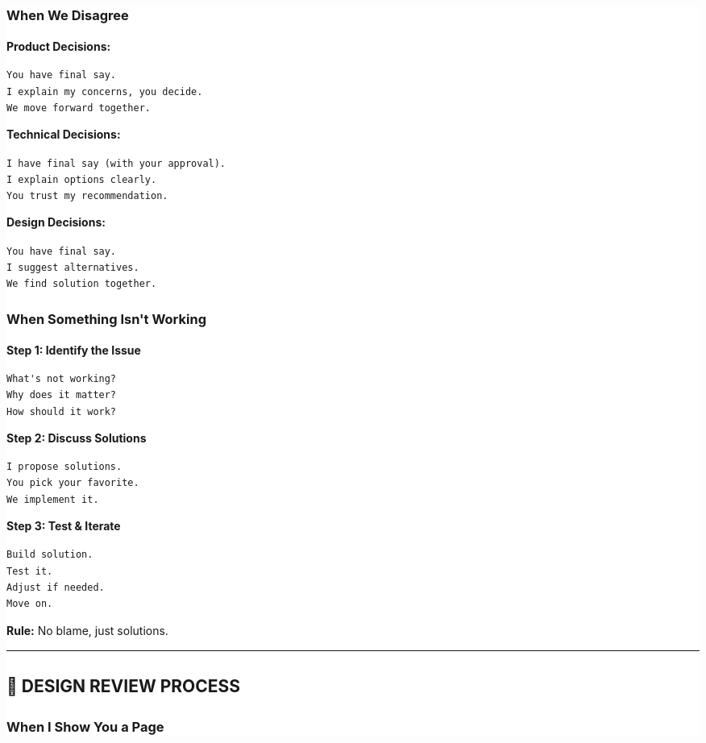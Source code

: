 ### When We Disagree

**Product Decisions:**
```
You have final say.
I explain my concerns, you decide.
We move forward together.
```

**Technical Decisions:**
```
I have final say (with your approval).
I explain options clearly.
You trust my recommendation.
```

**Design Decisions:**
```
You have final say.
I suggest alternatives.
We find solution together.
```

### When Something Isn't Working

**Step 1: Identify the Issue**
```
What's not working?
Why does it matter?
How should it work?
```

**Step 2: Discuss Solutions**
```
I propose solutions.
You pick your favorite.
We implement it.
```

**Step 3: Test & Iterate**
```
Build solution.
Test it.
Adjust if needed.
Move on.
```

**Rule:** No blame, just solutions.

---

## 🎨 DESIGN REVIEW PROCESS

### When I Show You a Page
